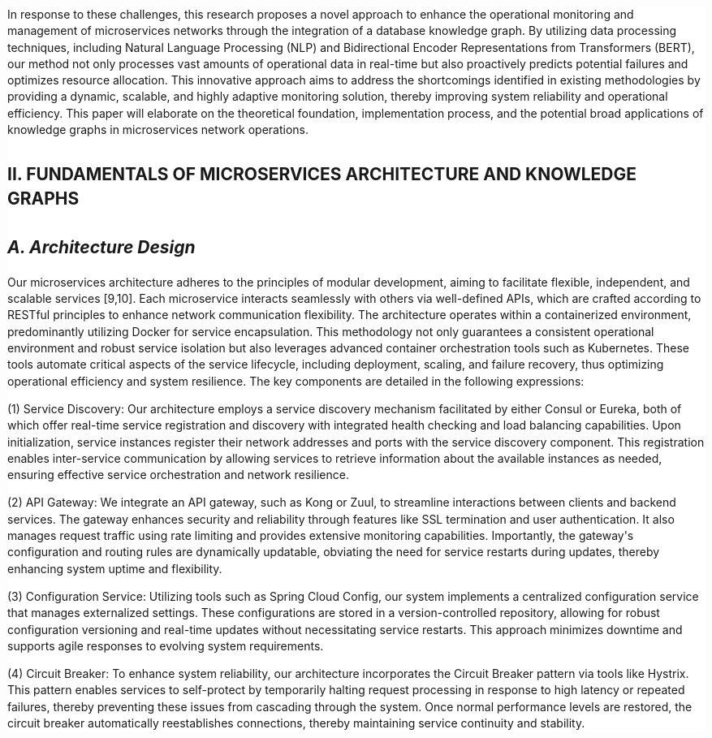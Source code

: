 In response to these challenges, this research proposes a novel approach to enhance the operational monitoring and management of microservices networks through the integration of a database knowledge graph. By utilizing data processing techniques, including Natural Language Processing (NLP) and Bidirectional Encoder Representations from Transformers (BERT), our method not only processes vast amounts of operational data in real-time but also proactively predicts potential failures and optimizes resource allocation. This innovative approach aims to address the shortcomings identified in existing methodologies by providing a dynamic, scalable, and highly adaptive monitoring solution, thereby improving system reliability and operational efficiency. This paper will elaborate on the theoretical foundation, implementation process, and the potential broad applications of knowledge graphs in microservices network operations.

## II. FUNDAMENTALS OF MICROSERVICES ARCHITECTURE AND KNOWLEDGE GRAPHS

## *A. Architecture Design*

Our microservices architecture adheres to the principles of modular development, aiming to facilitate flexible, independent, and scalable services [9,10]. Each microservice interacts seamlessly with others via well-defined APIs, which are crafted according to RESTful principles to enhance network communication flexibility. The architecture operates within a containerized environment, predominantly utilizing Docker for service encapsulation. This methodology not only guarantees a consistent operational environment and robust service isolation but also leverages advanced container orchestration tools such as Kubernetes. These tools automate critical aspects of the service lifecycle, including deployment, scaling, and failure recovery, thus optimizing operational efficiency and system resilience. The key components are detailed in the following expressions:

(1) Service Discovery: Our architecture employs a service discovery mechanism facilitated by either Consul or Eureka, both of which offer real-time service registration and discovery with integrated health checking and load balancing capabilities. Upon initialization, service instances register their network addresses and ports with the service discovery component. This registration enables inter-service communication by allowing services to retrieve information about the available instances as needed, ensuring effective service orchestration and network resilience.

(2) API Gateway: We integrate an API gateway, such as Kong or Zuul, to streamline interactions between clients and backend services. The gateway enhances security and reliability through features like SSL termination and user authentication. It also manages request traffic using rate limiting and provides extensive monitoring capabilities. Importantly, the gateway's configuration and routing rules are dynamically updatable, obviating the need for service restarts during updates, thereby enhancing system uptime and flexibility.

(3) Configuration Service: Utilizing tools such as Spring Cloud Config, our system implements a centralized configuration service that manages externalized settings. These configurations are stored in a version-controlled repository, allowing for robust configuration versioning and real-time updates without necessitating service restarts. This approach minimizes downtime and supports agile responses to evolving system requirements.

(4) Circuit Breaker: To enhance system reliability, our architecture incorporates the Circuit Breaker pattern via tools like Hystrix. This pattern enables services to self-protect by temporarily halting request processing in response to high latency or repeated failures, thereby preventing these issues from cascading through the system. Once normal performance levels are restored, the circuit breaker automatically reestablishes connections, thereby maintaining service continuity and stability.
